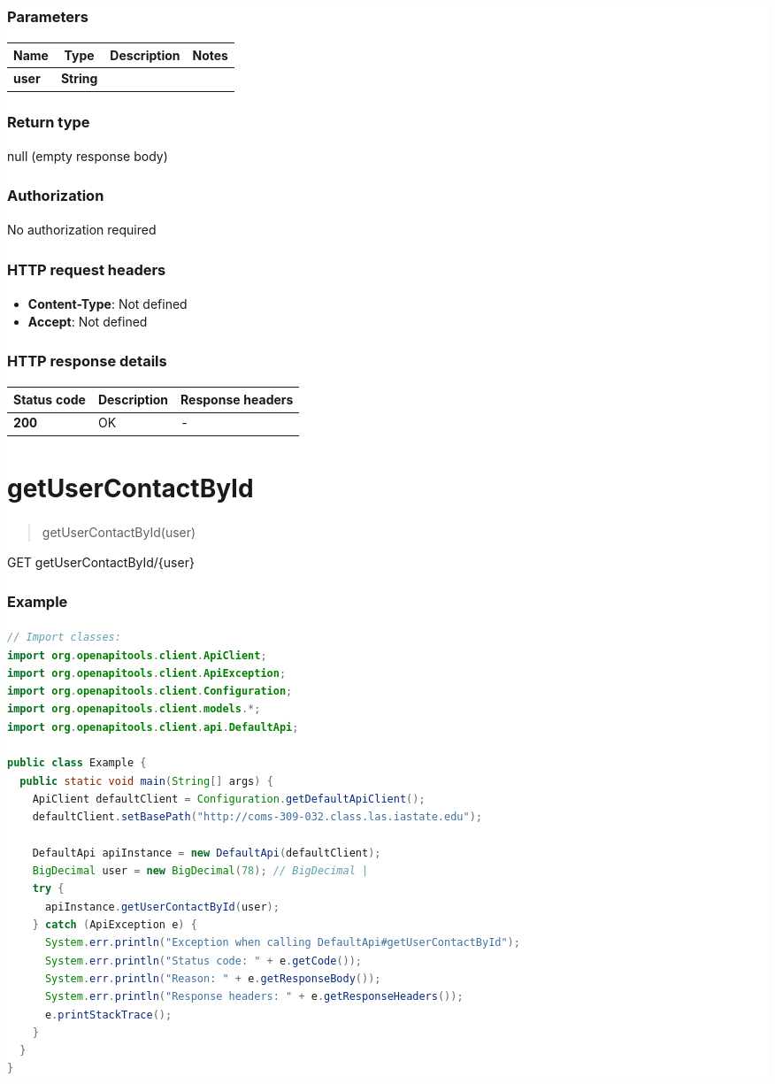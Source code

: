 ### Parameters

Name | Type | Description  | Notes
------------- | ------------- | ------------- | -------------
 **user** | **String**|  |

### Return type

null (empty response body)

### Authorization

No authorization required

### HTTP request headers

 - **Content-Type**: Not defined
 - **Accept**: Not defined

### HTTP response details
| Status code | Description | Response headers |
|-------------|-------------|------------------|
**200** | OK |  -  |

<a name="getUserContactById"></a>
# **getUserContactById**
> getUserContactById(user)

GET getUserContactById/{user}

### Example
```java
// Import classes:
import org.openapitools.client.ApiClient;
import org.openapitools.client.ApiException;
import org.openapitools.client.Configuration;
import org.openapitools.client.models.*;
import org.openapitools.client.api.DefaultApi;

public class Example {
  public static void main(String[] args) {
    ApiClient defaultClient = Configuration.getDefaultApiClient();
    defaultClient.setBasePath("http://coms-309-032.class.las.iastate.edu");

    DefaultApi apiInstance = new DefaultApi(defaultClient);
    BigDecimal user = new BigDecimal(78); // BigDecimal | 
    try {
      apiInstance.getUserContactById(user);
    } catch (ApiException e) {
      System.err.println("Exception when calling DefaultApi#getUserContactById");
      System.err.println("Status code: " + e.getCode());
      System.err.println("Reason: " + e.getResponseBody());
      System.err.println("Response headers: " + e.getResponseHeaders());
      e.printStackTrace();
    }
  }
}
```
